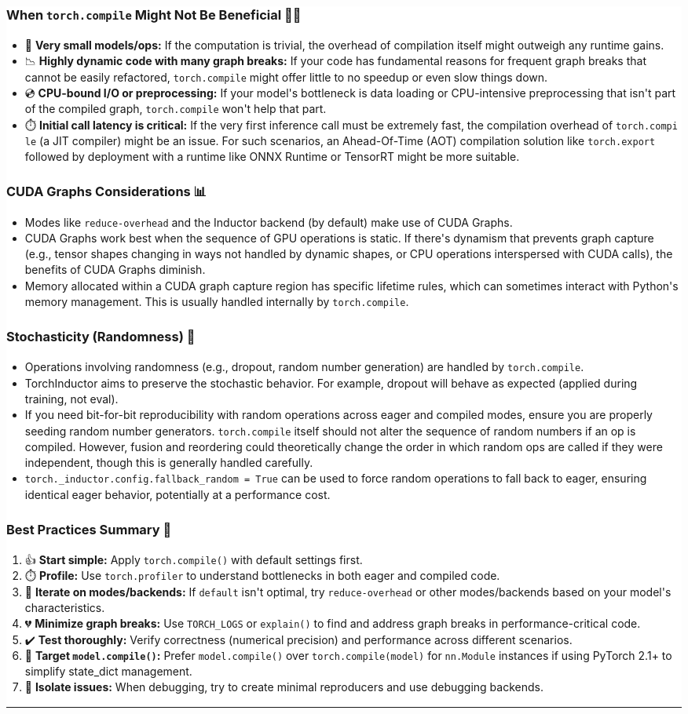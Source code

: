 ### When `torch.compile` Might Not Be Beneficial 🚫💡
*   🐜 **Very small models/ops:** If the computation is trivial, the overhead of compilation itself might outweigh any runtime gains.
*   📉 **Highly dynamic code with many graph breaks:** If your code has fundamental reasons for frequent graph breaks that cannot be easily refactored, `torch.compile` might offer little to no speedup or even slow things down.
*   💿 **CPU-bound I/O or preprocessing:** If your model's bottleneck is data loading or CPU-intensive preprocessing that isn't part of the compiled graph, `torch.compile` won't help that part.
*   ⏱️ **Initial call latency is critical:** If the very first inference call must be extremely fast, the compilation overhead of `torch.compile` (a JIT compiler) might be an issue. For such scenarios, an Ahead-Of-Time (AOT) compilation solution like `torch.export` followed by deployment with a runtime like ONNX Runtime or TensorRT might be more suitable.

### CUDA Graphs Considerations 📊
*   Modes like `reduce-overhead` and the Inductor backend (by default) make use of CUDA Graphs.
*   CUDA Graphs work best when the sequence of GPU operations is static. If there's dynamism that prevents graph capture (e.g., tensor shapes changing in ways not handled by dynamic shapes, or CPU operations interspersed with CUDA calls), the benefits of CUDA Graphs diminish.
*   Memory allocated within a CUDA graph capture region has specific lifetime rules, which can sometimes interact with Python's memory management. This is usually handled internally by `torch.compile`.

### Stochasticity (Randomness) 🎲
*   Operations involving randomness (e.g., dropout, random number generation) are handled by `torch.compile`.
*   TorchInductor aims to preserve the stochastic behavior. For example, dropout will behave as expected (applied during training, not eval).
*   If you need bit-for-bit reproducibility with random operations across eager and compiled modes, ensure you are properly seeding random number generators. `torch.compile` itself should not alter the sequence of random numbers if an op is compiled. However, fusion and reordering could theoretically change the order in which random ops are called if they were independent, though this is generally handled carefully.
*   `torch._inductor.config.fallback_random = True` can be used to force random operations to fall back to eager, ensuring identical eager behavior, potentially at a performance cost.

### Best Practices Summary 📝
1.  👍 **Start simple:** Apply `torch.compile()` with default settings first.
2.  ⏱️ **Profile:** Use `torch.profiler` to understand bottlenecks in both eager and compiled code.
3.  🔄 **Iterate on modes/backends:** If `default` isn't optimal, try `reduce-overhead` or other modes/backends based on your model's characteristics.
4.  💔 **Minimize graph breaks:** Use `TORCH_LOGS` or `explain()` to find and address graph breaks in performance-critical code.
5.  ✔️ **Test thoroughly:** Verify correctness (numerical precision) and performance across different scenarios.
6.  🎯 **Target `model.compile()`:** Prefer `model.compile()` over `torch.compile(model)` for `nn.Module` instances if using PyTorch 2.1+ to simplify state_dict management.
7.  🔬 **Isolate issues:** When debugging, try to create minimal reproducers and use debugging backends.

---
